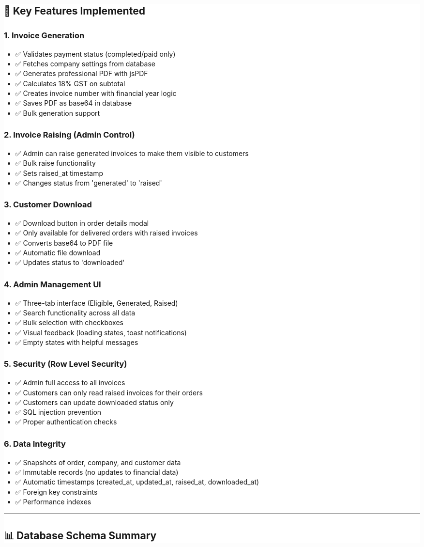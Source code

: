 ## 🔑 Key Features Implemented

### 1. Invoice Generation
- ✅ Validates payment status (completed/paid only)
- ✅ Fetches company settings from database
- ✅ Generates professional PDF with jsPDF
- ✅ Calculates 18% GST on subtotal
- ✅ Creates invoice number with financial year logic
- ✅ Saves PDF as base64 in database
- ✅ Bulk generation support

### 2. Invoice Raising (Admin Control)
- ✅ Admin can raise generated invoices to make them visible to customers
- ✅ Bulk raise functionality
- ✅ Sets raised_at timestamp
- ✅ Changes status from 'generated' to 'raised'

### 3. Customer Download
- ✅ Download button in order details modal
- ✅ Only available for delivered orders with raised invoices
- ✅ Converts base64 to PDF file
- ✅ Automatic file download
- ✅ Updates status to 'downloaded'

### 4. Admin Management UI
- ✅ Three-tab interface (Eligible, Generated, Raised)
- ✅ Search functionality across all data
- ✅ Bulk selection with checkboxes
- ✅ Visual feedback (loading states, toast notifications)
- ✅ Empty states with helpful messages

### 5. Security (Row Level Security)
- ✅ Admin full access to all invoices
- ✅ Customers can only read raised invoices for their orders
- ✅ Customers can update downloaded status only
- ✅ SQL injection prevention
- ✅ Proper authentication checks

### 6. Data Integrity
- ✅ Snapshots of order, company, and customer data
- ✅ Immutable records (no updates to financial data)
- ✅ Automatic timestamps (created_at, updated_at, raised_at, downloaded_at)
- ✅ Foreign key constraints
- ✅ Performance indexes

---

## 📊 Database Schema Summary
